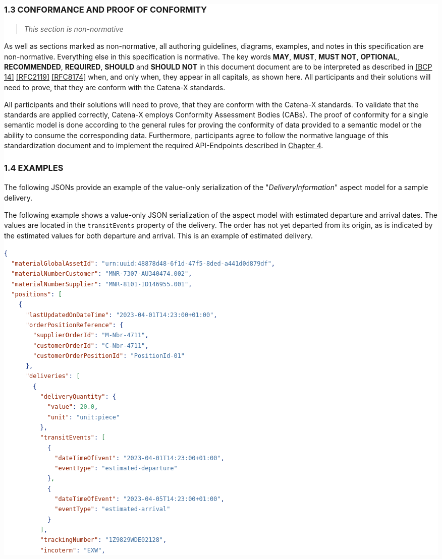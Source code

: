 ### 1.3 CONFORMANCE AND PROOF OF CONFORMITY

> *This section is non-normative*

As well as sections marked as non-normative, all authoring guidelines, diagrams, examples, and notes
in this specification are non-normative. Everything else in this specification is normative. The key
words **MAY**, **MUST**, **MUST NOT**, **OPTIONAL**, **RECOMMENDED**, **REQUIRED**, **SHOULD**
and **SHOULD NOT** in this document document are to be interpreted as described in [[BCP 14]](#62-non-normative-references) [[RFC2119]](#62-non-normative-references)
[[RFC8174]](#62-non-normative-references) when, and only when, they appear in all capitals, as shown here. All participants and
their solutions will need to prove, that they are conform with the Catena-X standards.

All participants and their solutions will need to prove, that they are conform with the Catena-X
standards. To validate that the standards are applied correctly, Catena-X employs Conformity
Assessment Bodies (CABs). The proof of conformity for a single semantic model is done according to
the general rules for proving the conformity of data provided to a semantic model or the ability to
consume the corresponding data. Furthermore, participants agree to follow the normative language of
this standardization document and to implement the required API-Endpoints described in [Chapter 4](#4-application-programming-interfaces).

### 1.4 EXAMPLES

The following JSONs provide an example of the value-only serialization of the
"*DeliveryInformation*" aspect model for a sample delivery.

The following example shows a value-only JSON serialization of the aspect model with estimated
departure and arrival dates. The values are located in the `transitEvents` property of the delivery.
The order has not yet departed from its origin, as is indicated by the estimated values for both
departure and arrival. This is an example of estimated delivery.

```json
{
  "materialGlobalAssetId": "urn:uuid:48878d48-6f1d-47f5-8ded-a441d0d879df",
  "materialNumberCustomer": "MNR-7307-AU340474.002",
  "materialNumberSupplier": "MNR-8101-ID146955.001",
  "positions": [
    {
      "lastUpdatedOnDateTime": "2023-04-01T14:23:00+01:00",
      "orderPositionReference": {
        "supplierOrderId": "M-Nbr-4711",
        "customerOrderId": "C-Nbr-4711",
        "customerOrderPositionId": "PositionId-01"
      },
      "deliveries": [
        {
          "deliveryQuantity": {
            "value": 20.0,
            "unit": "unit:piece"
          },
          "transitEvents": [
            {
              "dateTimeOfEvent": "2023-04-01T14:23:00+01:00",
              "eventType": "estimated-departure"
            },
            {
              "dateTimeOfEvent": "2023-04-05T14:23:00+01:00",
              "eventType": "estimated-arrival"
            }
          ],
          "trackingNumber": "1Z9829WDE02128",
          "incoterm": "EXW",
```